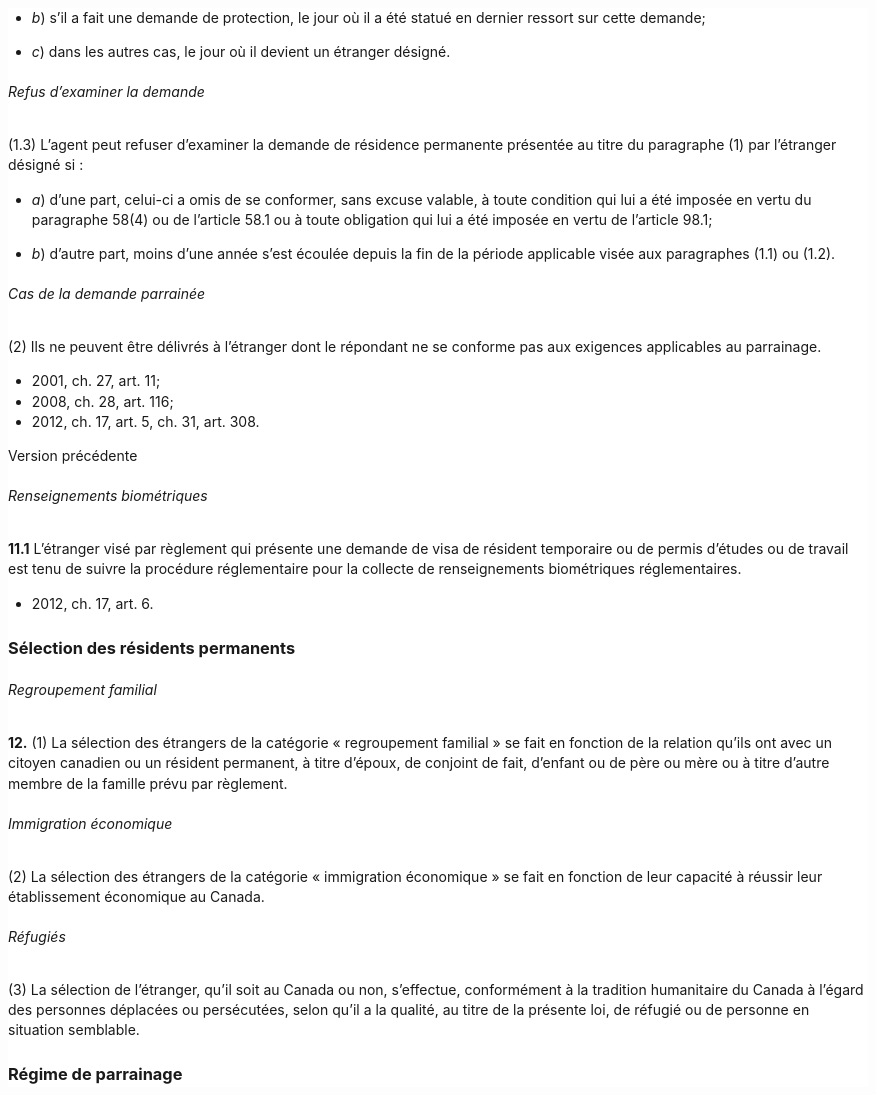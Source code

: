   * _b_) s’il a fait une demande de protection, le jour où il a été statué en dernier ressort sur cette demande;

  * _c_) dans les autres cas, le jour où il devient un étranger désigné.

###### Refus d’examiner la demande

(1.3) L’agent peut refuser d’examiner la demande de résidence permanente présentée au titre du paragraphe (1) par l’étranger désigné si :

  * _a_) d’une part, celui-ci a omis de se conformer, sans excuse valable, à toute condition qui lui a été imposée en vertu du paragraphe 58(4) ou de l’article 58.1 ou à toute obligation qui lui a été imposée en vertu de l’article 98.1;

  * _b_) d’autre part, moins d’une année s’est écoulée depuis la fin de la période applicable visée aux paragraphes (1.1) ou (1.2).

###### Cas de la demande parrainée

(2) Ils ne peuvent être délivrés à l’étranger dont le répondant ne se conforme pas aux exigences applicables au parrainage.

  * 2001, ch. 27, art. 11;
  * 2008, ch. 28, art. 116;
  * 2012, ch. 17, art. 5, ch. 31, art. 308.

Version précédente

###### Renseignements biométriques

**11.1** L’étranger visé par règlement qui présente une demande de visa de résident temporaire ou de permis d’études ou de travail est tenu de suivre la procédure réglementaire pour la collecte de renseignements biométriques réglementaires.

  * 2012, ch. 17, art. 6.

### Sélection des résidents permanents

###### Regroupement familial

**12.** (1) La sélection des étrangers de la catégorie « regroupement familial » se fait en fonction de la relation qu’ils ont avec un citoyen canadien ou un résident permanent, à titre d’époux, de conjoint de fait, d’enfant ou de père ou mère ou à titre d’autre membre de la famille prévu par règlement.

###### Immigration économique

(2) La sélection des étrangers de la catégorie « immigration économique » se fait en fonction de leur capacité à réussir leur établissement économique au Canada.

###### Réfugiés

(3) La sélection de l’étranger, qu’il soit au Canada ou non, s’effectue, conformément à la tradition humanitaire du Canada à l’égard des personnes déplacées ou persécutées, selon qu’il a la qualité, au titre de la présente loi, de réfugié ou de personne en situation semblable.

### Régime de parrainage
